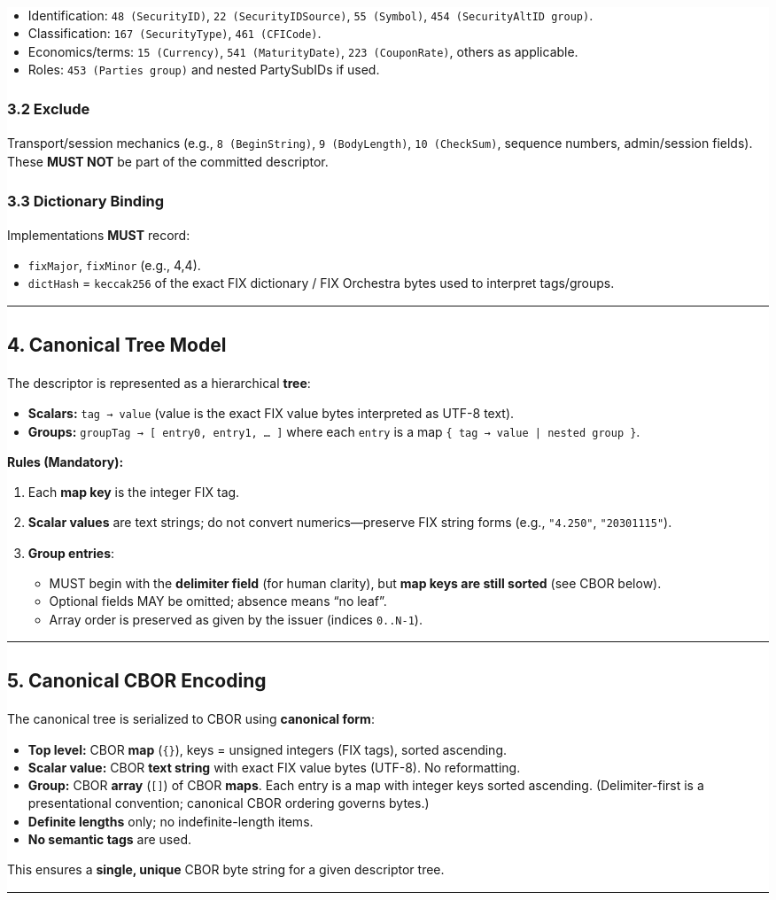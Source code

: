 * Identification: `48 (SecurityID)`, `22 (SecurityIDSource)`, `55 (Symbol)`, `454 (SecurityAltID group)`.
* Classification: `167 (SecurityType)`, `461 (CFICode)`.
* Economics/terms: `15 (Currency)`, `541 (MaturityDate)`, `223 (CouponRate)`, others as applicable.
* Roles: `453 (Parties group)` and nested PartySubIDs if used.

### 3.2 Exclude

Transport/session mechanics (e.g., `8 (BeginString)`, `9 (BodyLength)`, `10 (CheckSum)`, sequence numbers, admin/session fields). These **MUST NOT** be part of the committed descriptor.

### 3.3 Dictionary Binding

Implementations **MUST** record:

* `fixMajor`, `fixMinor` (e.g., 4,4).
* `dictHash` = `keccak256` of the exact FIX dictionary / FIX Orchestra bytes used to interpret tags/groups.

---

## 4. Canonical Tree Model

The descriptor is represented as a hierarchical **tree**:

* **Scalars:** `tag → value` (value is the exact FIX value bytes interpreted as UTF-8 text).
* **Groups:** `groupTag → [ entry0, entry1, … ]` where each `entry` is a map `{ tag → value | nested group }`.

**Rules (Mandatory):**

1. Each **map key** is the integer FIX tag.
2. **Scalar values** are text strings; do not convert numerics—preserve FIX string forms (e.g., `"4.250"`, `"20301115"`).
3. **Group entries**:

   * MUST begin with the **delimiter field** (for human clarity), but **map keys are still sorted** (see CBOR below).
   * Optional fields MAY be omitted; absence means “no leaf”.
   * Array order is preserved as given by the issuer (indices `0..N-1`).

---

## 5. Canonical CBOR Encoding

The canonical tree is serialized to CBOR using **canonical form**:

* **Top level:** CBOR **map** (`{}`), keys = unsigned integers (FIX tags), sorted ascending.
* **Scalar value:** CBOR **text string** with exact FIX value bytes (UTF-8). No reformatting.
* **Group:** CBOR **array** (`[]`) of CBOR **maps**. Each entry is a map with integer keys sorted ascending. (Delimiter-first is a presentational convention; canonical CBOR ordering governs bytes.)
* **Definite lengths** only; no indefinite-length items.
* **No semantic tags** are used.

This ensures a **single, unique** CBOR byte string for a given descriptor tree.

---